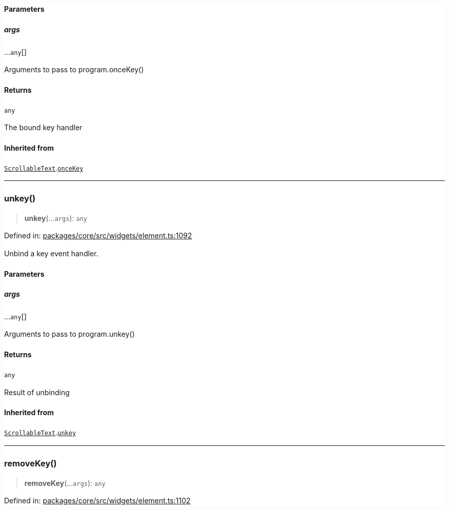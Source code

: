 #### Parameters

##### args

...`any`[]

Arguments to pass to program.onceKey()

#### Returns

`any`

The bound key handler

#### Inherited from

[`ScrollableText`](widgets.scrollabletext.Class.ScrollableText.md).[`onceKey`](widgets.scrollabletext.Class.ScrollableText.md#oncekey)

***

### unkey()

> **unkey**(...`args`): `any`

Defined in: [packages/core/src/widgets/element.ts:1092](https://github.com/vdeantoni/unblessed/blob/alpha/packages/core/src/widgets/element.ts#L1092)

Unbind a key event handler.

#### Parameters

##### args

...`any`[]

Arguments to pass to program.unkey()

#### Returns

`any`

Result of unbinding

#### Inherited from

[`ScrollableText`](widgets.scrollabletext.Class.ScrollableText.md).[`unkey`](widgets.scrollabletext.Class.ScrollableText.md#unkey)

***

### removeKey()

> **removeKey**(...`args`): `any`

Defined in: [packages/core/src/widgets/element.ts:1102](https://github.com/vdeantoni/unblessed/blob/alpha/packages/core/src/widgets/element.ts#L1102)
